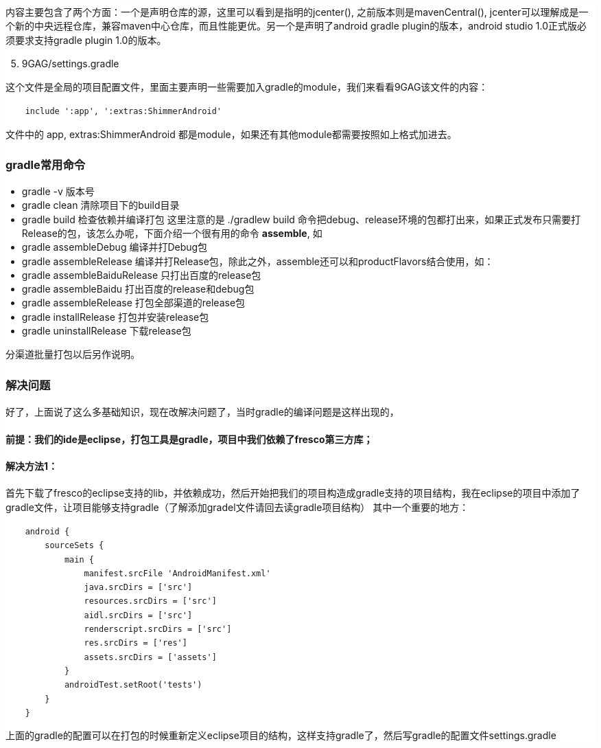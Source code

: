 内容主要包含了两个方面：一个是声明仓库的源，这里可以看到是指明的jcenter(), 之前版本则是mavenCentral(), jcenter可以理解成是一个新的中央远程仓库，兼容maven中心仓库，而且性能更优。另一个是声明了android gradle plugin的版本，android studio 1.0正式版必须要求支持gradle plugin 1.0的版本。

5. 9GAG/settings.gradle

这个文件是全局的项目配置文件，里面主要声明一些需要加入gradle的module，我们来看看9GAG该文件的内容：

		include ':app', ':extras:ShimmerAndroid'

文件中的 app, extras:ShimmerAndroid 都是module，如果还有其他module都需要按照如上格式加进去。

### gradle常用命令

- gradle -v 版本号
- gradle clean 清除项目下的build目录
- gradle build 检查依赖并编译打包	这里注意的是 ./gradlew build 命令把debug、release环境的包都打出来，如果正式发布只需要打Release的包，该怎么办呢，下面介绍一个很有用的命令 **assemble**, 如
- gradle assembleDebug 编译并打Debug包
- gradle assembleRelease 编译并打Release包，除此之外，assemble还可以和productFlavors结合使用，如：
- gradle assembleBaiduRelease 只打出百度的release包
- gradle assembleBaidu 打出百度的release和debug包
- gradle assembleRelease 打包全部渠道的release包
- gradle installRelease 打包并安装release包
- gradle uninstallRelease 下载release包

分渠道批量打包以后另作说明。


### 解决问题
好了，上面说了这么多基础知识，现在改解决问题了，当时gradle的编译问题是这样出现的，

#### 前提：我们的ide是eclipse，打包工具是gradle，项目中我们依赖了fresco第三方库；

#### 解决方法1：
首先下载了fresco的eclipse支持的lib，并依赖成功，然后开始把我们的项目构造成gradle支持的项目结构，我在eclipse的项目中添加了gradle文件，让项目能够支持gradle（了解添加gradel文件请回去读gradle项目结构）
其中一个重要的地方：

		android {  
		    sourceSets {  
		        main {  
		            manifest.srcFile 'AndroidManifest.xml'  
		            java.srcDirs = ['src']  
		            resources.srcDirs = ['src']  
		            aidl.srcDirs = ['src']  
		            renderscript.srcDirs = ['src']  
		            res.srcDirs = ['res']  
		            assets.srcDirs = ['assets']  
		        }  
		        androidTest.setRoot('tests')  
		    }  
		} 

上面的gradle的配置可以在打包的时候重新定义eclipse项目的结构，这样支持gradle了，然后写gradle的配置文件settings.gradle
